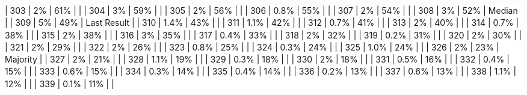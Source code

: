| 303 | 2% | 61% |  |
| 304 | 3% | 59% |  |
| 305 | 2% | 56% |  |
| 306 | 0.8% | 55% |  |
| 307 | 2% | 54% |  |
| 308 | 3% | 52% | Median |
| 309 | 5% | 49% | Last Result |
| 310 | 1.4% | 43% |  |
| 311 | 1.1% | 42% |  |
| 312 | 0.7% | 41% |  |
| 313 | 2% | 40% |  |
| 314 | 0.7% | 38% |  |
| 315 | 2% | 38% |  |
| 316 | 3% | 35% |  |
| 317 | 0.4% | 33% |  |
| 318 | 2% | 32% |  |
| 319 | 0.2% | 31% |  |
| 320 | 2% | 30% |  |
| 321 | 2% | 29% |  |
| 322 | 2% | 26% |  |
| 323 | 0.8% | 25% |  |
| 324 | 0.3% | 24% |  |
| 325 | 1.0% | 24% |  |
| 326 | 2% | 23% | Majority |
| 327 | 2% | 21% |  |
| 328 | 1.1% | 19% |  |
| 329 | 0.3% | 18% |  |
| 330 | 2% | 18% |  |
| 331 | 0.5% | 16% |  |
| 332 | 0.4% | 15% |  |
| 333 | 0.6% | 15% |  |
| 334 | 0.3% | 14% |  |
| 335 | 0.4% | 14% |  |
| 336 | 0.2% | 13% |  |
| 337 | 0.6% | 13% |  |
| 338 | 1.1% | 12% |  |
| 339 | 0.1% | 11% |  |
